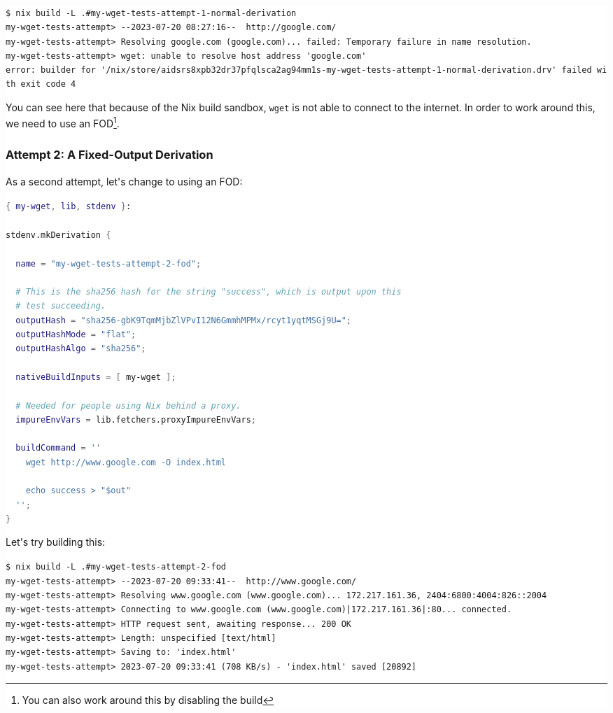 ```console
$ nix build -L .#my-wget-tests-attempt-1-normal-derivation
my-wget-tests-attempt> --2023-07-20 08:27:16--  http://google.com/
my-wget-tests-attempt> Resolving google.com (google.com)... failed: Temporary failure in name resolution.
my-wget-tests-attempt> wget: unable to resolve host address 'google.com'
error: builder for '/nix/store/aidsrs8xpb32dr37pfqlsca2ag94mm1s-my-wget-tests-attempt-1-normal-derivation.drv' failed with exit code 4
```

You can see here that because of the Nix build sandbox, `wget` is not able to
connect to the internet.  In order to work around this, we need to use an FOD[^4].

### Attempt 2: A Fixed-Output Derivation

As a second attempt, let's change to using an FOD:

```nix
{ my-wget, lib, stdenv }:

stdenv.mkDerivation {

  name = "my-wget-tests-attempt-2-fod";

  # This is the sha256 hash for the string "success", which is output upon this
  # test succeeding.
  outputHash = "sha256-gbK9TqmMjbZlVPvI12N6GmmhMPMx/rcyt1yqtMSGj9U=";
  outputHashMode = "flat";
  outputHashAlgo = "sha256";

  nativeBuildInputs = [ my-wget ];

  # Needed for people using Nix behind a proxy.
  impureEnvVars = lib.fetchers.proxyImpureEnvVars;

  buildCommand = ''
    wget http://www.google.com -O index.html

    echo success > "$out"
  '';
}
```

Let's try building this:

```console
$ nix build -L .#my-wget-tests-attempt-2-fod
my-wget-tests-attempt> --2023-07-20 09:33:41--  http://www.google.com/
my-wget-tests-attempt> Resolving www.google.com (www.google.com)... 172.217.161.36, 2404:6800:4004:826::2004
my-wget-tests-attempt> Connecting to www.google.com (www.google.com)|172.217.161.36|:80... connected.
my-wget-tests-attempt> HTTP request sent, awaiting response... 200 OK
my-wget-tests-attempt> Length: unspecified [text/html]
my-wget-tests-attempt> Saving to: 'index.html'
my-wget-tests-attempt> 2023-07-20 09:33:41 (708 KB/s) - 'index.html' saved [20892]
```


[^1]: I read this as "foe donuts", or "faux donuts".
[^2]: Another common solution is to standup a webserver like Nginx on localhost
[^3]: In theory, if you've already output one thing with a given name/hash, it
[^4]: You can also work around this by disabling the build
[^5]: There are a couple other things that we could talk about as well, which
[^6]: Keep in mind that Nix build have a concept of a "build log".  It is
[^7]: In practice, this likely depends on things like the stability of your
[^8]: Another way to think about this: you likely want tests that are able to
[^9]: I [originally wrote](https://github.com/NixOS/nixpkgs/pull/243798) this test.